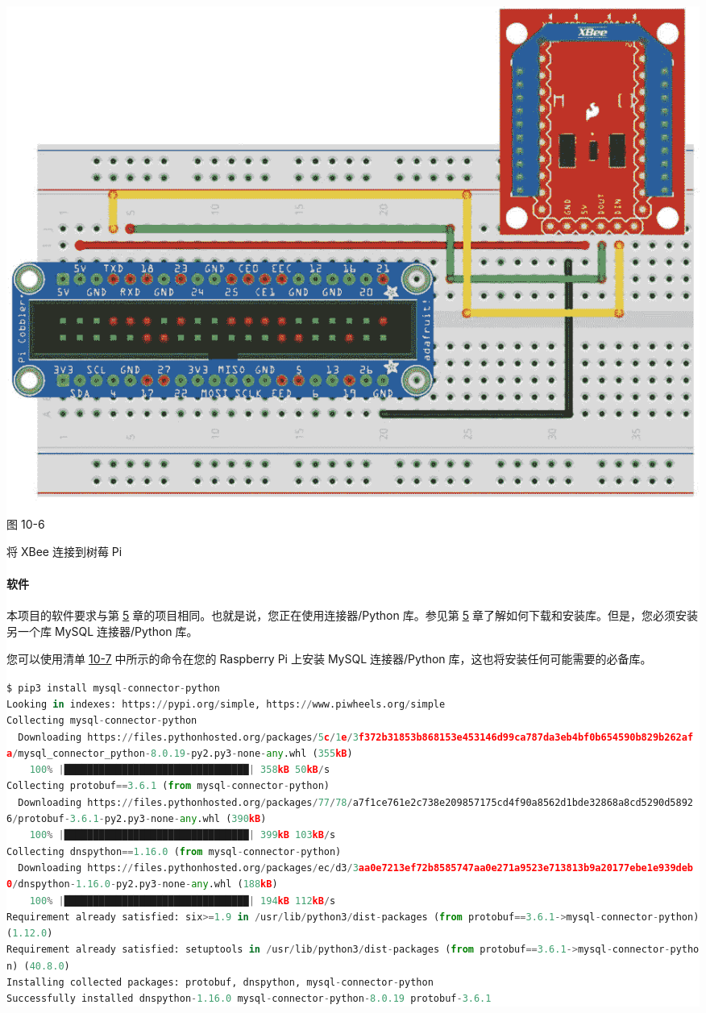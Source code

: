 ![img/313992_2_En_10_Fig6_HTML.jpg](img/313992_2_En_10_Fig6_HTML.jpg)

图 10-6

将 XBee 连接到树莓 Pi

#### 软件

本项目的软件要求与第 [5](05.html) 章的项目相同。也就是说，您正在使用连接器/Python 库。参见第 [5](05.html) 章了解如何下载和安装库。但是，您必须安装另一个库 MySQL 连接器/Python 库。

您可以使用清单 [10-7](#PC25) 中所示的命令在您的 Raspberry Pi 上安装 MySQL 连接器/Python 库，这也将安装任何可能需要的必备库。

```py
$ pip3 install mysql-connector-python
Looking in indexes: https://pypi.org/simple, https://www.piwheels.org/simple
Collecting mysql-connector-python
  Downloading https://files.pythonhosted.org/packages/5c/1e/3f372b31853b868153e453146d99ca787da3eb4bf0b654590b829b262afa/mysql_connector_python-8.0.19-py2.py3-none-any.whl (355kB)
    100% |████████████████████████████████| 358kB 50kB/s
Collecting protobuf==3.6.1 (from mysql-connector-python)
  Downloading https://files.pythonhosted.org/packages/77/78/a7f1ce761e2c738e209857175cd4f90a8562d1bde32868a8cd5290d58926/protobuf-3.6.1-py2.py3-none-any.whl (390kB)
    100% |████████████████████████████████| 399kB 103kB/s
Collecting dnspython==1.16.0 (from mysql-connector-python)
  Downloading https://files.pythonhosted.org/packages/ec/d3/3aa0e7213ef72b8585747aa0e271a9523e713813b9a20177ebe1e939deb0/dnspython-1.16.0-py2.py3-none-any.whl (188kB)
    100% |████████████████████████████████| 194kB 112kB/s
Requirement already satisfied: six>=1.9 in /usr/lib/python3/dist-packages (from protobuf==3.6.1->mysql-connector-python) (1.12.0)
Requirement already satisfied: setuptools in /usr/lib/python3/dist-packages (from protobuf==3.6.1->mysql-connector-python) (40.8.0)
Installing collected packages: protobuf, dnspython, mysql-connector-python
Successfully installed dnspython-1.16.0 mysql-connector-python-8.0.19 protobuf-3.6.1

```